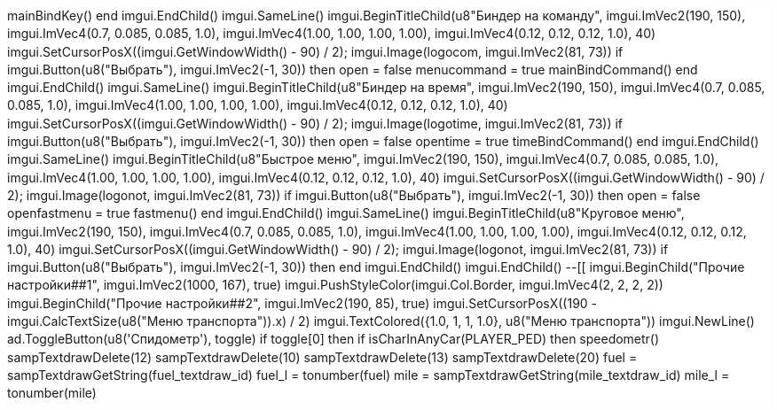 mainBindKey()
end
imgui.EndChild()
imgui.SameLine()
imgui.BeginTitleChild(u8"Биндер на команду", imgui.ImVec2(190, 150), imgui.ImVec4(0.7, 0.085, 0.085, 1.0), imgui.ImVec4(1.00, 1.00, 1.00, 1.00), imgui.ImVec4(0.12, 0.12, 0.12, 1.0), 40)
		imgui.SetCursorPosX((imgui.GetWindowWidth() - 90) / 2); 
		imgui.Image(logocom, imgui.ImVec2(81, 73))
if imgui.Button(u8("Выбрать"), imgui.ImVec2(-1, 30)) then
open = false
menucommand = true
mainBindCommand()
end
imgui.EndChild()
imgui.SameLine()
imgui.BeginTitleChild(u8"Биндер на время", imgui.ImVec2(190, 150), imgui.ImVec4(0.7, 0.085, 0.085, 1.0), imgui.ImVec4(1.00, 1.00, 1.00, 1.00), imgui.ImVec4(0.12, 0.12, 0.12, 1.0), 40)
		imgui.SetCursorPosX((imgui.GetWindowWidth() - 90) / 2); 
		imgui.Image(logotime, imgui.ImVec2(81, 73))
if imgui.Button(u8("Выбрать"), imgui.ImVec2(-1, 30)) then
open = false
opentime = true
timeBindCommand()
end
imgui.EndChild()
imgui.SameLine()
imgui.BeginTitleChild(u8"Быстрое меню", imgui.ImVec2(190, 150), imgui.ImVec4(0.7, 0.085, 0.085, 1.0), imgui.ImVec4(1.00, 1.00, 1.00, 1.00), imgui.ImVec4(0.12, 0.12, 0.12, 1.0), 40)
		imgui.SetCursorPosX((imgui.GetWindowWidth() - 90) / 2); 
		imgui.Image(logonot, imgui.ImVec2(81, 73))
if imgui.Button(u8("Выбрать"), imgui.ImVec2(-1, 30)) then
open = false
openfastmenu = true
fastmenu()
end
imgui.EndChild()
imgui.SameLine()
imgui.BeginTitleChild(u8"Круговое меню", imgui.ImVec2(190, 150), imgui.ImVec4(0.7, 0.085, 0.085, 1.0), imgui.ImVec4(1.00, 1.00, 1.00, 1.00), imgui.ImVec4(0.12, 0.12, 0.12, 1.0), 40)
		imgui.SetCursorPosX((imgui.GetWindowWidth() - 90) / 2); 
		imgui.Image(logonot, imgui.ImVec2(81, 73))
if imgui.Button(u8("Выбрать"), imgui.ImVec2(-1, 30)) then
end
imgui.EndChild()
imgui.EndChild()
--[[
		imgui.BeginChild("Прочие настройки##1", imgui.ImVec2(1000, 167), true)
		 imgui.PushStyleColor(imgui.Col.Border, imgui.ImVec4(2, 2, 2, 2))
				imgui.BeginChild("Прочие настройки##2", imgui.ImVec2(190, 85), true)
					  		imgui.SetCursorPosX((190 - imgui.CalcTextSize(u8("Меню транспорта")).x) / 2)
		imgui.TextColored({1.0, 1, 1, 1.0}, u8("Меню транспорта")) 
		imgui.NewLine()
					ad.ToggleButton(u8('Спидометр'), toggle)
									if toggle[0] then
					       if isCharInAnyCar(PLAYER_PED) then
						   speedometr()
	   sampTextdrawDelete(12)
	   sampTextdrawDelete(10)
	   sampTextdrawDelete(13)
	   sampTextdrawDelete(20)
                    fuel = sampTextdrawGetString(fuel_textdraw_id)
                    fuel_l = tonumber(fuel)
					mile = sampTextdrawGetString(mile_textdraw_id)
                    mile_l = tonumber(mile)